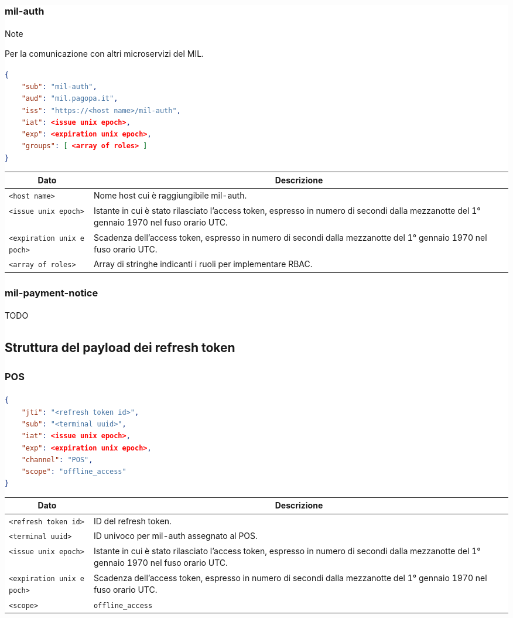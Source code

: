 ### mil-auth
> [!NOTE]
> Per la comunicazione con altri microservizi del MIL.

```json
{
	"sub": "mil-auth",
	"aud": "mil.pagopa.it",
	"iss": "https://<host name>/mil-auth",
	"iat": <issue unix epoch>,
	"exp": <expiration unix epoch>,
	"groups": [ <array of roles> ]
}
```

| Dato                      | Descrizione                                                                                                                               |
| ------------------------- | ----------------------------------------------------------------------------------------------------------------------------------------- | 
| `<host name>`             | Nome host cui è raggiungibile mil-auth.                                                                                                   |
| `<issue unix epoch>`      | Istante in cui è stato rilasciato l’access token, espresso in numero di secondi dalla mezzanotte del 1° gennaio 1970 nel fuso orario UTC. |
| `<expiration unix epoch>` | Scadenza dell’access token, espresso in numero di secondi dalla mezzanotte del 1° gennaio 1970 nel fuso orario UTC.                       |
| `<array of roles>`        | Array di stringhe indicanti i ruoli per implementare RBAC.                                                                                |

### mil-payment-notice
TODO

## Struttura del payload dei refresh token

### POS
```json
{
	"jti": "<refresh token id>",
	"sub": "<terminal uuid>",
	"iat": <issue unix epoch>,
	"exp": <expiration unix epoch>,
	"channel": "POS",
	"scope": "offline_access"
}
```

| Dato                      | Descrizione                                                                                                                               |
| ------------------------- | ----------------------------------------------------------------------------------------------------------------------------------------- | 
| `<refresh token id>`      | ID del refresh token.                                                                                                                     |
| `<terminal uuid>`         | ID univoco per mil-auth assegnato al POS.                                                                                                 |
| `<issue unix epoch>`      | Istante in cui è stato rilasciato l’access token, espresso in numero di secondi dalla mezzanotte del 1° gennaio 1970 nel fuso orario UTC. |
| `<expiration unix epoch>` | Scadenza dell’access token, espresso in numero di secondi dalla mezzanotte del 1° gennaio 1970 nel fuso orario UTC.                       |
| `<scope>`                 | `offline_access`                                                                                                                          |
